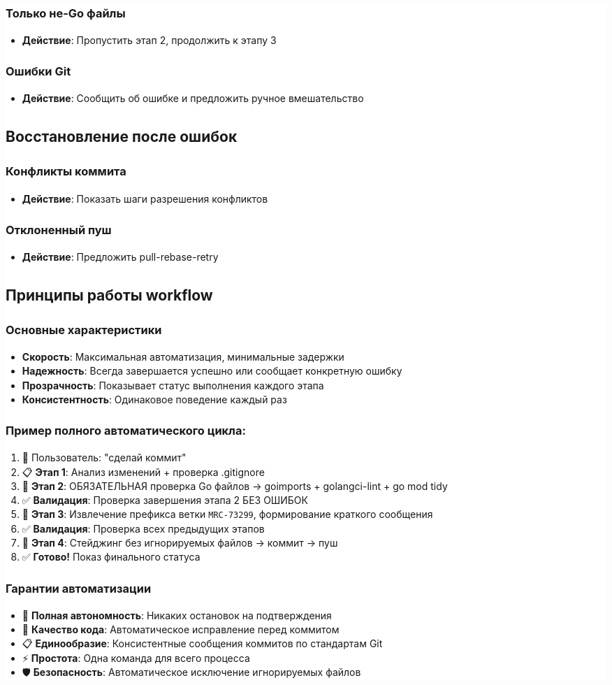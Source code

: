 ### Только не-Go файлы
- **Действие**: Пропустить этап 2, продолжить к этапу 3

### Ошибки Git
- **Действие**: Сообщить об ошибке и предложить ручное вмешательство

## Восстановление после ошибок

### Конфликты коммита
- **Действие**: Показать шаги разрешения конфликтов

### Отклоненный пуш
- **Действие**: Предложить pull-rebase-retry

## Принципы работы workflow

### Основные характеристики
- **Скорость**: Максимальная автоматизация, минимальные задержки
- **Надежность**: Всегда завершается успешно или сообщает конкретную ошибку
- **Прозрачность**: Показывает статус выполнения каждого этапа
- **Консистентность**: Одинаковое поведение каждый раз

### Пример полного автоматического цикла:
1. 🎯 Пользователь: "сделай коммит"
2. 📋 **Этап 1**: Анализ изменений + проверка .gitignore
3. 🔧 **Этап 2**: ОБЯЗАТЕЛЬНАЯ проверка Go файлов → goimports + golangci-lint + go mod tidy
4. ✅ **Валидация**: Проверка завершения этапа 2 БЕЗ ОШИБОК
5. 📝 **Этап 3**: Извлечение префикса ветки `MRC-73299`, формирование краткого сообщения  
6. ✅ **Валидация**: Проверка всех предыдущих этапов
7. 🚀 **Этап 4**: Стейджинг без игнорируемых файлов → коммит → пуш
8. ✅ **Готово!** Показ финального статуса

### Гарантии автоматизации
- 🚀 **Полная автономность**: Никаких остановок на подтверждения
- 🔧 **Качество кода**: Автоматическое исправление перед коммитом
- 📋 **Единообразие**: Консистентные сообщения коммитов по стандартам Git
- ⚡ **Простота**: Одна команда для всего процесса
- 🛡️ **Безопасность**: Автоматическое исключение игнорируемых файлов 